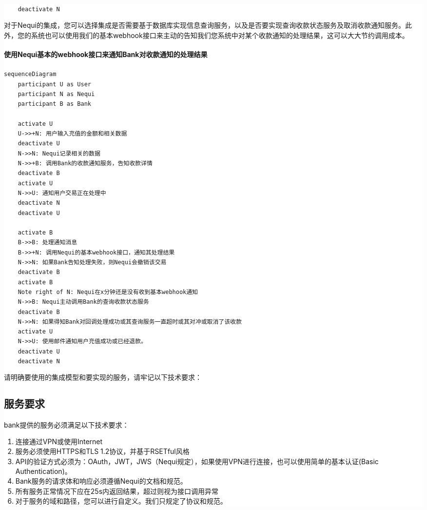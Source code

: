 ```mermaid
    deactivate N
```

对于Nequi的集成，您可以选择集成是否需要基于数据库实现信息查询服务，以及是否要实现查询收款状态服务及取消收款通知服务。此外，您的系统也可以使用我们的基本webhook接口来主动的告知我们您系统中对某个收款通知的处理结果，这可以大大节约调用成本。

#### 使用Nequi基本的webhook接口来通知Bank对收款通知的处理结果

```mermaid
sequenceDiagram
    participant U as User
    participant N as Nequi
    participant B as Bank

    activate U
    U->>+N: 用户输入充值的金额和相关数据
    deactivate U
    N->>N: Nequi记录相关的数据
    N->>+B: 调用Bank的收款通知服务，告知收款详情
    deactivate B
    activate U
    N->>U: 通知用户交易正在处理中
    deactivate N
    deactivate U

    activate B
    B->>B: 处理通知消息
    B->>+N: 调用Nequi的基本webhook接口，通知其处理结果
    N->>N: 如果Bank告知处理失败，则Nequi会撤销该交易
    deactivate B
    activate B
    Note right of N: Nequi在x分钟还是没有收到基本webhook通知
    N->>B: Nequi主动调用Bank的查询收款状态服务
    deactivate B
    N->>N: 如果得知Bank对回调处理成功或其查询服务一直超时或其对冲或取消了该收款
    activate U
    N->>U: 使用邮件通知用户充值成功或已经退款。
    deactivate U
    deactivate N
```

请明确要使用的集成模型和要实现的服务，请牢记以下技术要求：

## 服务要求

bank提供的服务必须满足以下技术要求：

1. 连接通过VPN或使用Internet
2. 服务必须使用HTTPS和TLS 1.2协议，并基于RSETful风格
3. API的验证方式必须为：OAuth，JWT，JWS（Nequi规定），如果使用VPN进行连接，也可以使用简单的基本认证(Basic Authentication)。
4. Bank服务的请求体和响应必须遵循Nequi的文档和规范。
5. 所有服务正常情况下应在25s内返回结果，超过则视为接口调用异常
6. 对于服务的域和路径，您可以进行自定义。我们只规定了协议和规范。
